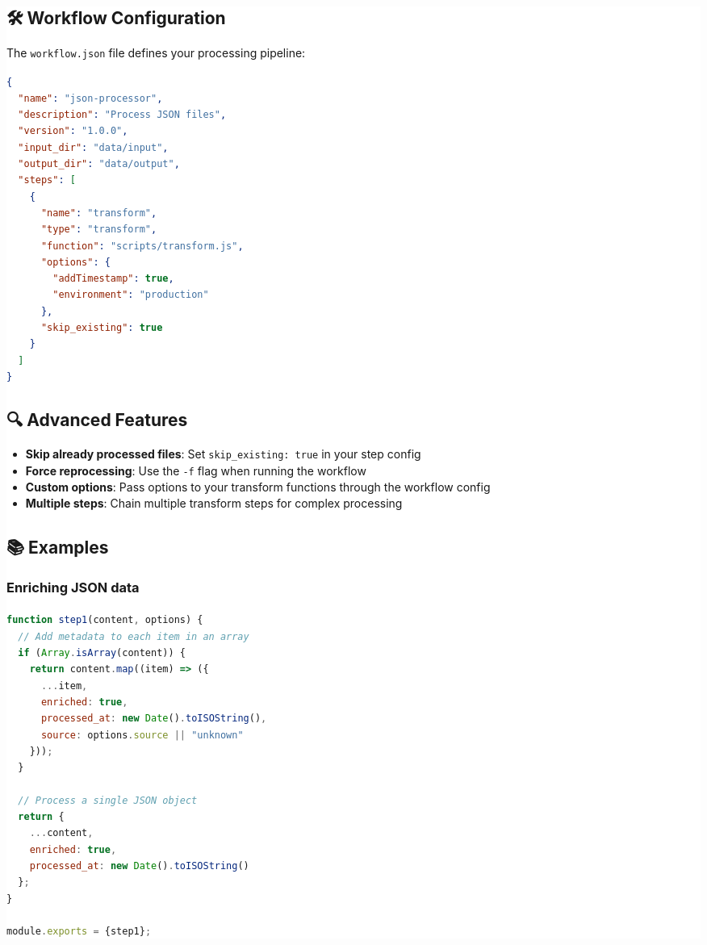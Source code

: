 ## 🛠️ Workflow Configuration

The `workflow.json` file defines your processing pipeline:

```json
{
  "name": "json-processor",
  "description": "Process JSON files",
  "version": "1.0.0",
  "input_dir": "data/input",
  "output_dir": "data/output",
  "steps": [
    {
      "name": "transform",
      "type": "transform",
      "function": "scripts/transform.js",
      "options": {
        "addTimestamp": true,
        "environment": "production"
      },
      "skip_existing": true
    }
  ]
}
```

## 🔍 Advanced Features

- **Skip already processed files**: Set `skip_existing: true` in your step config
- **Force reprocessing**: Use the `-f` flag when running the workflow
- **Custom options**: Pass options to your transform functions through the workflow config
- **Multiple steps**: Chain multiple transform steps for complex processing

## 📚 Examples

### Enriching JSON data

```javascript
function step1(content, options) {
  // Add metadata to each item in an array
  if (Array.isArray(content)) {
    return content.map((item) => ({
      ...item,
      enriched: true,
      processed_at: new Date().toISOString(),
      source: options.source || "unknown"
    }));
  }

  // Process a single JSON object
  return {
    ...content,
    enriched: true,
    processed_at: new Date().toISOString()
  };
}

module.exports = {step1};
```
